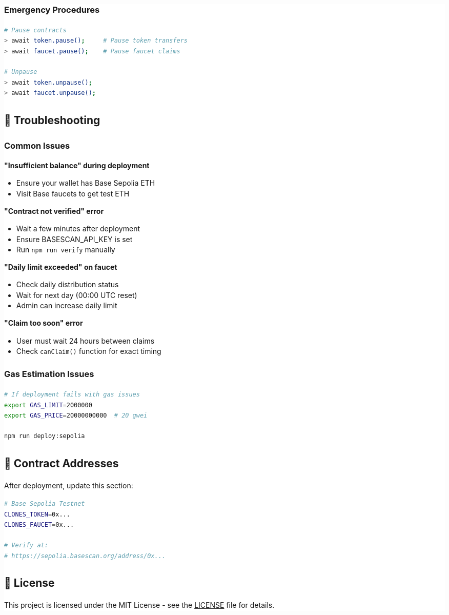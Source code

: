 ### Emergency Procedures
```bash
# Pause contracts
> await token.pause();     # Pause token transfers
> await faucet.pause();    # Pause faucet claims

# Unpause
> await token.unpause();
> await faucet.unpause();
```

## 🐛 Troubleshooting

### Common Issues

**"Insufficient balance" during deployment**
- Ensure your wallet has Base Sepolia ETH
- Visit Base faucets to get test ETH

**"Contract not verified" error**  
- Wait a few minutes after deployment
- Ensure BASESCAN_API_KEY is set
- Run `npm run verify` manually

**"Daily limit exceeded" on faucet**
- Check daily distribution status
- Wait for next day (00:00 UTC reset)
- Admin can increase daily limit

**"Claim too soon" error**
- User must wait 24 hours between claims
- Check `canClaim()` function for exact timing

### Gas Estimation Issues
```bash
# If deployment fails with gas issues
export GAS_LIMIT=2000000
export GAS_PRICE=20000000000  # 20 gwei

npm run deploy:sepolia
```

## 🔗 Contract Addresses

After deployment, update this section:

```bash
# Base Sepolia Testnet
CLONES_TOKEN=0x...
CLONES_FAUCET=0x...

# Verify at:
# https://sepolia.basescan.org/address/0x...
```

## 📄 License

This project is licensed under the MIT License - see the [LICENSE](LICENSE) file for details.
